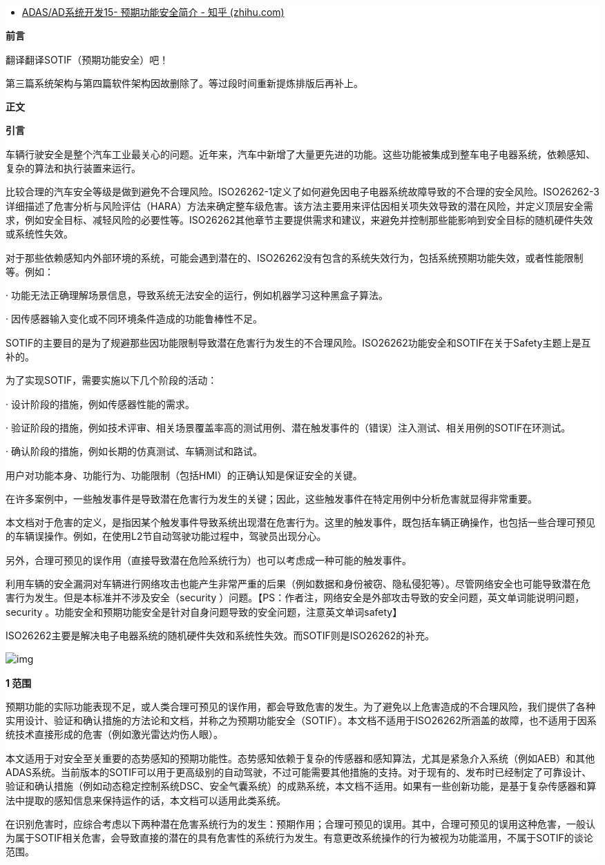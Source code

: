 - [ADAS/AD系统开发15- 预期功能安全简介 - 知乎 (zhihu.com)](https://zhuanlan.zhihu.com/p/58587671)

**前言**

翻译翻译SOTIF（预期功能安全）吧！

第三篇系统架构与第四篇软件架构因故删除了。等过段时间重新提炼排版后再补上。



**正文**

**引言**

车辆行驶安全是整个汽车工业最关心的问题。近年来，汽车中新增了大量更先进的功能。这些功能被集成到整车电子电器系统，依赖感知、复杂的算法和执行装置来运行。

比较合理的汽车安全等级是做到避免不合理风险。ISO26262-1定义了如何避免因电子电器系统故障导致的不合理的安全风险。ISO26262-3详细描述了危害分析与风险评估（HARA）方法来确定整车级危害。该方法主要用来评估因相关项失效导致的潜在风险，并定义顶层安全需求，例如安全目标、减轻风险的必要性等。ISO26262其他章节主要提供需求和建议，来避免并控制那些能影响到安全目标的随机硬件失效或系统性失效。

对于那些依赖感知内外部环境的系统，可能会遇到潜在的、ISO26262没有包含的系统失效行为，包括系统预期功能失效，或者性能限制等。例如：

· 功能无法正确理解场景信息，导致系统无法安全的运行，例如机器学习这种黑盒子算法。

· 因传感器输入变化或不同环境条件造成的功能鲁棒性不足。

SOTIF的主要目的是为了规避那些因功能限制导致潜在危害行为发生的不合理风险。ISO26262功能安全和SOTIF在关于Safety主题上是互补的。

为了实现SOTIF，需要实施以下几个阶段的活动：

· 设计阶段的措施，例如传感器性能的需求。

· 验证阶段的措施，例如技术评审、相关场景覆盖率高的测试用例、潜在触发事件的（错误）注入测试、相关用例的SOTIF在环测试。

· 确认阶段的措施，例如长期的仿真测试、车辆测试和路试。

用户对功能本身、功能行为、功能限制（包括HMI）的正确认知是保证安全的关键。

在许多案例中，一些触发事件是导致潜在危害行为发生的关键；因此，这些触发事件在特定用例中分析危害就显得非常重要。

本文档对于危害的定义，是指因某个触发事件导致系统出现潜在危害行为。这里的触发事件，既包括车辆正确操作，也包括一些合理可预见的车辆误操作。例如，在使用L2节自动驾驶功能过程中，驾驶员出现分心。

另外，合理可预见的误作用（直接导致潜在危险系统行为）也可以考虑成一种可能的触发事件。

利用车辆的安全漏洞对车辆进行网络攻击也能产生非常严重的后果（例如数据和身份被窃、隐私侵犯等）。尽管网络安全也可能导致潜在危害行为发生。但是本标准并不涉及安全（security ）问题。【PS：作者注，网络安全是外部攻击导致的安全问题，英文单词能说明问题，security 。功能安全和预期功能安全是针对自身问题导致的安全问题，注意英文单词safety】

ISO26262主要是解决电子电器系统的随机硬件失效和系统性失效。而SOTIF则是ISO26262的补充。

![img](https://pic1.zhimg.com/80/v2-76fe9669d38480fa8143d3cbe7ada104_720w.jpg)



**1 范围**

预期功能的实际功能表现不足，或人类合理可预见的误作用，都会导致危害的发生。为了避免以上危害造成的不合理风险，我们提供了各种实用设计、验证和确认措施的方法论和文档，并称之为预期功能安全（SOTIF）。本文档不适用于ISO26262所涵盖的故障，也不适用于因系统技术直接形成的危害（例如激光雷达灼伤人眼）。

本文适用于对安全至关重要的态势感知的预期功能性。态势感知依赖于复杂的传感器和感知算法，尤其是紧急介入系统（例如AEB）和其他ADAS系统。当前版本的SOTIF可以用于更高级别的自动驾驶，不过可能需要其他措施的支持。对于现有的、发布时已经制定了可靠设计、验证和确认措施（例如动态稳定控制系统DSC、安全气囊系统）的成熟系统，本文档不适用。如果有一些创新功能，是基于复杂传感器和算法中提取的感知信息来保持运作的话，本文档可以适用此类系统。

在识别危害时，应综合考虑以下两种潜在危害系统行为的发生：预期作用；合理可预见的误用。其中，合理可预见的误用这种危害，一般认为属于SOTIF相关危害，会导致直接的潜在的具有危害性的系统行为发生。有意更改系统操作的行为被视为功能滥用，不属于SOTIF的谈论范围。
